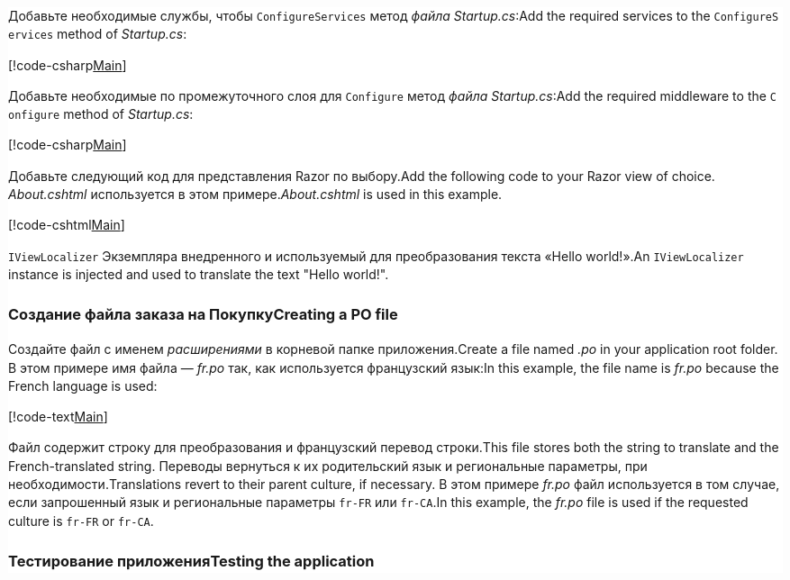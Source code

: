 <span data-ttu-id="f0c8a-136">Добавьте необходимые службы, чтобы `ConfigureServices` метод *файла Startup.cs*:</span><span class="sxs-lookup"><span data-stu-id="f0c8a-136">Add the required services to the `ConfigureServices` method of *Startup.cs*:</span></span>

[!code-csharp[Main](localization/sample/POLocalization/Startup.cs?name=snippet_ConfigureServices&highlight=4-21)]

<span data-ttu-id="f0c8a-137">Добавьте необходимые по промежуточного слоя для `Configure` метод *файла Startup.cs*:</span><span class="sxs-lookup"><span data-stu-id="f0c8a-137">Add the required middleware to the `Configure` method of *Startup.cs*:</span></span>

[!code-csharp[Main](localization/sample/POLocalization/Startup.cs?name=snippet_Configure&highlight=15)]

<span data-ttu-id="f0c8a-138">Добавьте следующий код для представления Razor по выбору.</span><span class="sxs-lookup"><span data-stu-id="f0c8a-138">Add the following code to your Razor view of choice.</span></span> <span data-ttu-id="f0c8a-139">*About.cshtml* используется в этом примере.</span><span class="sxs-lookup"><span data-stu-id="f0c8a-139">*About.cshtml* is used in this example.</span></span>

[!code-cshtml[Main](localization/sample/POLocalization/Views/Home/About.cshtml)]

<span data-ttu-id="f0c8a-140">`IViewLocalizer` Экземпляра внедренного и используемый для преобразования текста «Hello world!».</span><span class="sxs-lookup"><span data-stu-id="f0c8a-140">An `IViewLocalizer` instance is injected and used to translate the text "Hello world!".</span></span>

### <a name="creating-a-po-file"></a><span data-ttu-id="f0c8a-141">Создание файла заказа на Покупку</span><span class="sxs-lookup"><span data-stu-id="f0c8a-141">Creating a PO file</span></span>

<span data-ttu-id="f0c8a-142">Создайте файл с именем  *<culture code>расширениями* в корневой папке приложения.</span><span class="sxs-lookup"><span data-stu-id="f0c8a-142">Create a file named *<culture code>.po* in your application root folder.</span></span> <span data-ttu-id="f0c8a-143">В этом примере имя файла — *fr.po* так, как используется французский язык:</span><span class="sxs-lookup"><span data-stu-id="f0c8a-143">In this example, the file name is *fr.po* because the French language is used:</span></span>

[!code-text[Main](localization/sample/POLocalization/fr.po)]

<span data-ttu-id="f0c8a-144">Файл содержит строку для преобразования и французский перевод строки.</span><span class="sxs-lookup"><span data-stu-id="f0c8a-144">This file stores both the string to translate and the French-translated string.</span></span> <span data-ttu-id="f0c8a-145">Переводы вернуться к их родительский язык и региональные параметры, при необходимости.</span><span class="sxs-lookup"><span data-stu-id="f0c8a-145">Translations revert to their parent culture, if necessary.</span></span> <span data-ttu-id="f0c8a-146">В этом примере *fr.po* файл используется в том случае, если запрошенный язык и региональные параметры `fr-FR` или `fr-CA`.</span><span class="sxs-lookup"><span data-stu-id="f0c8a-146">In this example, the *fr.po* file is used if the requested culture is `fr-FR` or `fr-CA`.</span></span>

### <a name="testing-the-application"></a><span data-ttu-id="f0c8a-147">Тестирование приложения</span><span class="sxs-lookup"><span data-stu-id="f0c8a-147">Testing the application</span></span>
